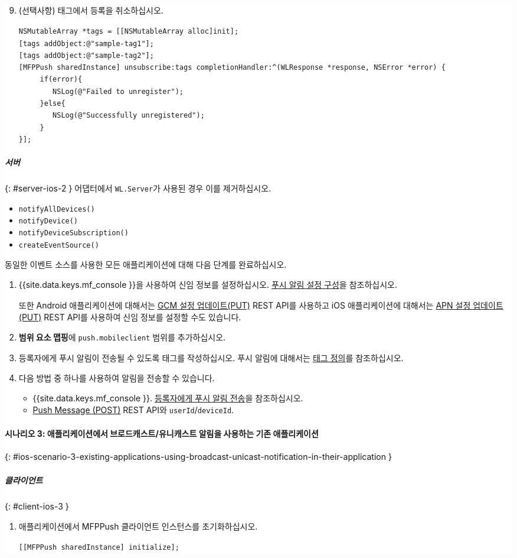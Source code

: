 9. (선택사항) 태그에서 등록을 취소하십시오. 

   ```objc
   NSMutableArray *tags = [[NSMutableArray alloc]init];
   [tags addObject:@"sample-tag1"];
   [tags addObject:@"sample-tag2"];
   [MFPPush sharedInstance] unsubscribe:tags completionHandler:^(WLResponse *response, NSError *error) {
        if(error){
	       NSLog(@"Failed to unregister");
        }else{
	       NSLog(@"Successfully unregistered");
        }
   }];
   ```
    
##### 서버
{: #server-ios-2 }
어댑터에서 `WL.Server`가 사용된 경우 이를 제거하십시오.

* `notifyAllDevices()`
* `notifyDevice()`
* `notifyDeviceSubscription()`
* `createEventSource()`

동일한 이벤트 소스를 사용한 모든 애플리케이션에 대해 다음 단계를 완료하십시오. 

1. {{site.data.keys.mf_console }}을 사용하여 신임 정보를 설정하십시오. [푸시 알림 설정 구성](../../notifications/sending-notifications)을 참조하십시오. 

    또한 Android 애플리케이션에 대해서는 [GCM 설정 업데이트(PUT)](http://www.ibm.com/support/knowledgecenter/en/SSHS8R_8.0.0/com.ibm.worklight.apiref.doc/apiref/r_restapi_update_gcm_settings_put.html?view=kc#Update-GCM-settings--PUT-) REST API를 사용하고 iOS 애플리케이션에 대해서는 [APN 설정 업데이트(PUT)](http://www.ibm.com/support/knowledgecenter/en/SSHS8R_8.0.0/com.ibm.worklight.apiref.doc/apiref/r_restapi_update_apns_settings_put.html?view=kc#Update-APNs-settings--PUT-) REST API를 사용하여 신임 정보를 설정할 수도 있습니다.
2. **범위 요소 맵핑**에 `push.mobileclient` 범위를 추가하십시오. 
3. 등록자에게 푸시 알림이 전송될 수 있도록 태그를 작성하십시오. 푸시 알림에 대해서는 [태그 정의](../../notifications/sending-notifications/#defining-tags)를 참조하십시오. 
4. 다음 방법 중 하나를 사용하여 알림을 전송할 수 있습니다. 
    * {{site.data.keys.mf_console }}. [등록자에게 푸시 알림 전송](../../notifications/sending-notifications/#sending-notifications)을 참조하십시오. 
    * [Push Message (POST)](http://www.ibm.com/support/knowledgecenter/en/SSHS8R_8.0.0/com.ibm.worklight.apiref.doc/rest_runtime/r_restapi_push_message_post.html?view=kc#Push-Message--POST-) REST API와 `userId`/`deviceId`.     

#### 시나리오 3: 애플리케이션에서 브로드캐스트/유니캐스트 알림을 사용하는 기존 애플리케이션
{: #ios-scenario-3-existing-applications-using-broadcast-unicast-notification-in-their-application }
##### 클라이언트
{: #client-ios-3 }
1. 애플리케이션에서 MFPPush 클라이언트 인스턴스를 초기화하십시오. 

   ```objc
   [[MFPPush sharedInstance] initialize];
   ```
    